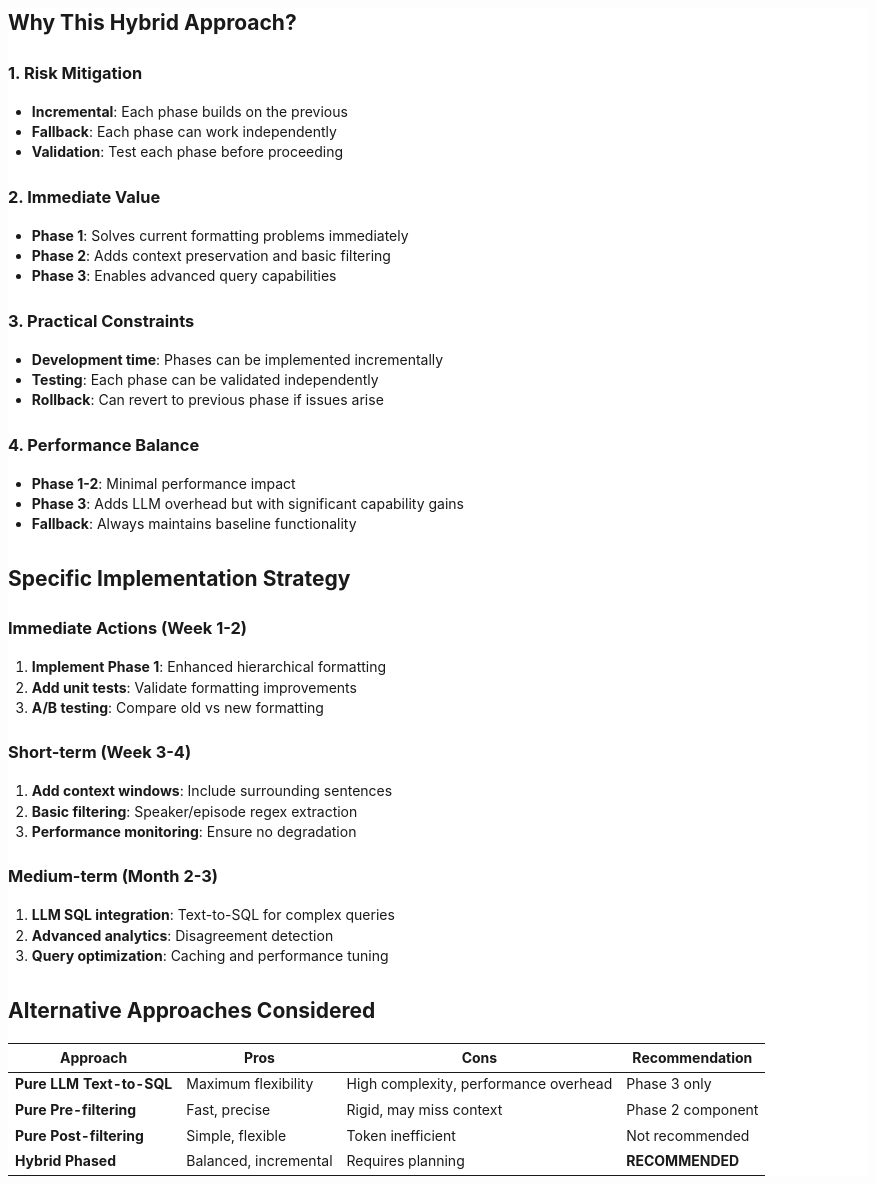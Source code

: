 ## **Why This Hybrid Approach?**

### **1. Risk Mitigation**
- **Incremental**: Each phase builds on the previous
- **Fallback**: Each phase can work independently
- **Validation**: Test each phase before proceeding

### **2. Immediate Value**
- **Phase 1**: Solves current formatting problems immediately
- **Phase 2**: Adds context preservation and basic filtering
- **Phase 3**: Enables advanced query capabilities

### **3. Practical Constraints**
- **Development time**: Phases can be implemented incrementally
- **Testing**: Each phase can be validated independently
- **Rollback**: Can revert to previous phase if issues arise

### **4. Performance Balance**
- **Phase 1-2**: Minimal performance impact
- **Phase 3**: Adds LLM overhead but with significant capability gains
- **Fallback**: Always maintains baseline functionality

## **Specific Implementation Strategy**

### **Immediate Actions (Week 1-2)**
1. **Implement Phase 1**: Enhanced hierarchical formatting
2. **Add unit tests**: Validate formatting improvements
3. **A/B testing**: Compare old vs new formatting

### **Short-term (Week 3-4)**
1. **Add context windows**: Include surrounding sentences
2. **Basic filtering**: Speaker/episode regex extraction
3. **Performance monitoring**: Ensure no degradation

### **Medium-term (Month 2-3)**
1. **LLM SQL integration**: Text-to-SQL for complex queries
2. **Advanced analytics**: Disagreement detection
3. **Query optimization**: Caching and performance tuning

## **Alternative Approaches Considered**

| Approach | Pros | Cons | Recommendation |
|----------|------|------|----------------|
| **Pure LLM Text-to-SQL** | Maximum flexibility | High complexity, performance overhead | Phase 3 only |
| **Pure Pre-filtering** | Fast, precise | Rigid, may miss context | Phase 2 component |
| **Pure Post-filtering** | Simple, flexible | Token inefficient | Not recommended |
| **Hybrid Phased** | Balanced, incremental | Requires planning | **RECOMMENDED** |
